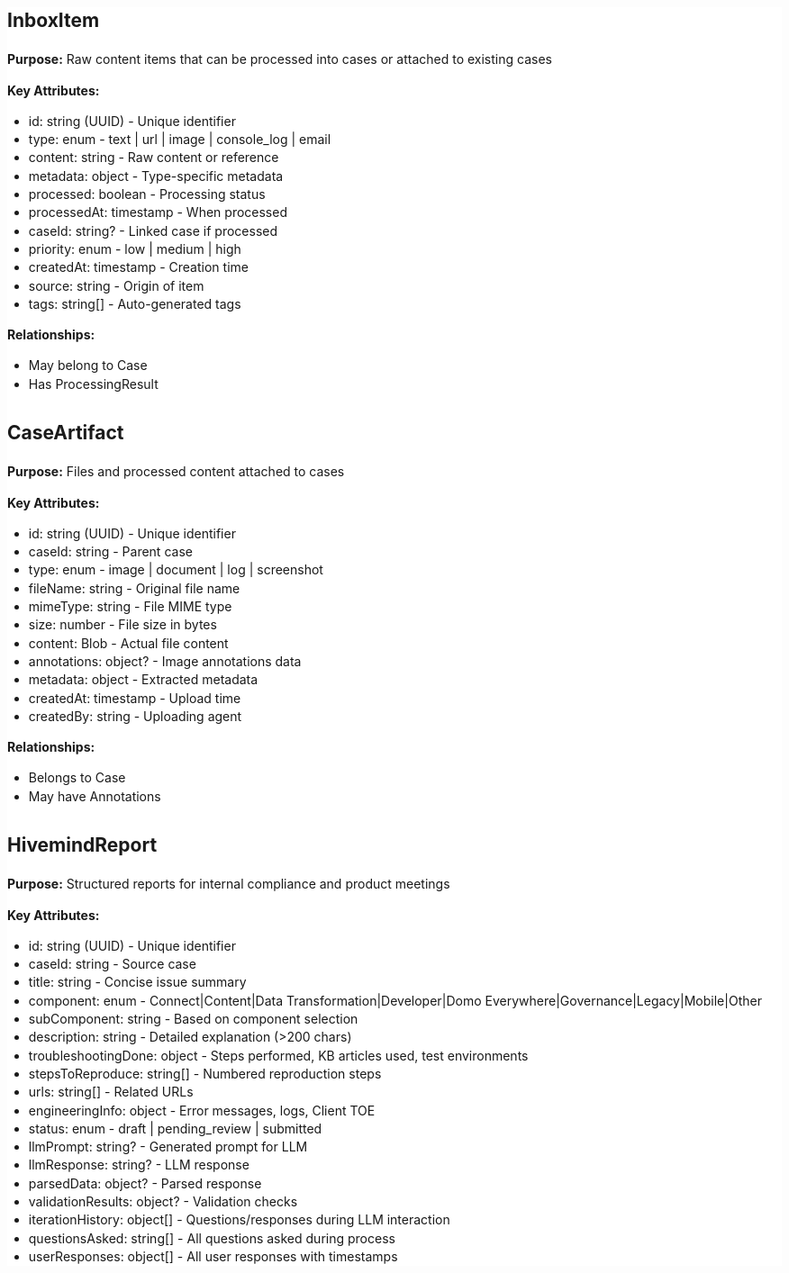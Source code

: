 ## InboxItem
**Purpose:** Raw content items that can be processed into cases or attached to existing cases

**Key Attributes:**
- id: string (UUID) - Unique identifier
- type: enum - text | url | image | console_log | email
- content: string - Raw content or reference
- metadata: object - Type-specific metadata
- processed: boolean - Processing status
- processedAt: timestamp - When processed
- caseId: string? - Linked case if processed
- priority: enum - low | medium | high
- createdAt: timestamp - Creation time
- source: string - Origin of item
- tags: string[] - Auto-generated tags

**Relationships:**
- May belong to Case
- Has ProcessingResult

## CaseArtifact
**Purpose:** Files and processed content attached to cases

**Key Attributes:**
- id: string (UUID) - Unique identifier
- caseId: string - Parent case
- type: enum - image | document | log | screenshot
- fileName: string - Original file name
- mimeType: string - File MIME type
- size: number - File size in bytes
- content: Blob - Actual file content
- annotations: object? - Image annotations data
- metadata: object - Extracted metadata
- createdAt: timestamp - Upload time
- createdBy: string - Uploading agent

**Relationships:**
- Belongs to Case
- May have Annotations

## HivemindReport
**Purpose:** Structured reports for internal compliance and product meetings

**Key Attributes:**
- id: string (UUID) - Unique identifier
- caseId: string - Source case
- title: string - Concise issue summary
- component: enum - Connect|Content|Data Transformation|Developer|Domo Everywhere|Governance|Legacy|Mobile|Other
- subComponent: string - Based on component selection
- description: string - Detailed explanation (>200 chars)
- troubleshootingDone: object - Steps performed, KB articles used, test environments
- stepsToReproduce: string[] - Numbered reproduction steps
- urls: string[] - Related URLs
- engineeringInfo: object - Error messages, logs, Client TOE
- status: enum - draft | pending_review | submitted
- llmPrompt: string? - Generated prompt for LLM
- llmResponse: string? - LLM response
- parsedData: object? - Parsed response
- validationResults: object? - Validation checks
- iterationHistory: object[] - Questions/responses during LLM interaction
- questionsAsked: string[] - All questions asked during process
- userResponses: object[] - All user responses with timestamps